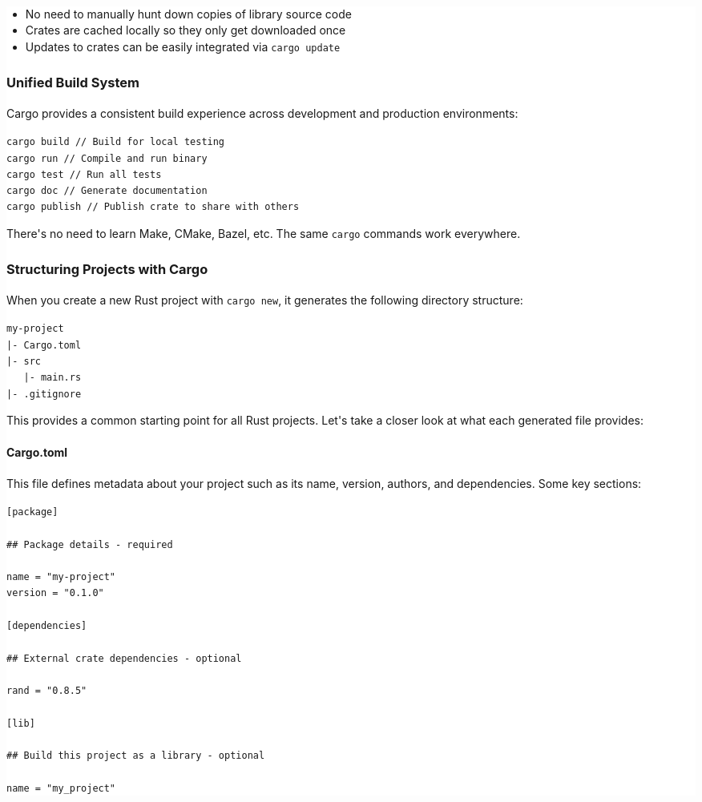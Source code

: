 - No need to manually hunt down copies of library source code
- Crates are cached locally so they only get downloaded once
- Updates to crates can be easily integrated via `cargo update`

### Unified Build System

Cargo provides a consistent build experience across development and production environments:

```
cargo build // Build for local testing
cargo run // Compile and run binary
cargo test // Run all tests
cargo doc // Generate documentation
cargo publish // Publish crate to share with others
```

There's no need to learn Make, CMake, Bazel, etc. The same `cargo` commands work everywhere.

### Structuring Projects with Cargo

When you create a new Rust project with `cargo new`, it generates the following directory structure:

```
my-project
|- Cargo.toml
|- src
   |- main.rs
|- .gitignore
```

This provides a common starting point for all Rust projects. Let's take a closer look at what each generated file provides:

#### Cargo.toml

This file defines metadata about your project such as its name, version, authors, and dependencies. Some key sections:

```
[package]

## Package details - required

name = "my-project" 
version = "0.1.0"

[dependencies]

## External crate dependencies - optional

rand = "0.8.5" 

[lib]

## Build this project as a library - optional

name = "my_project"
```
